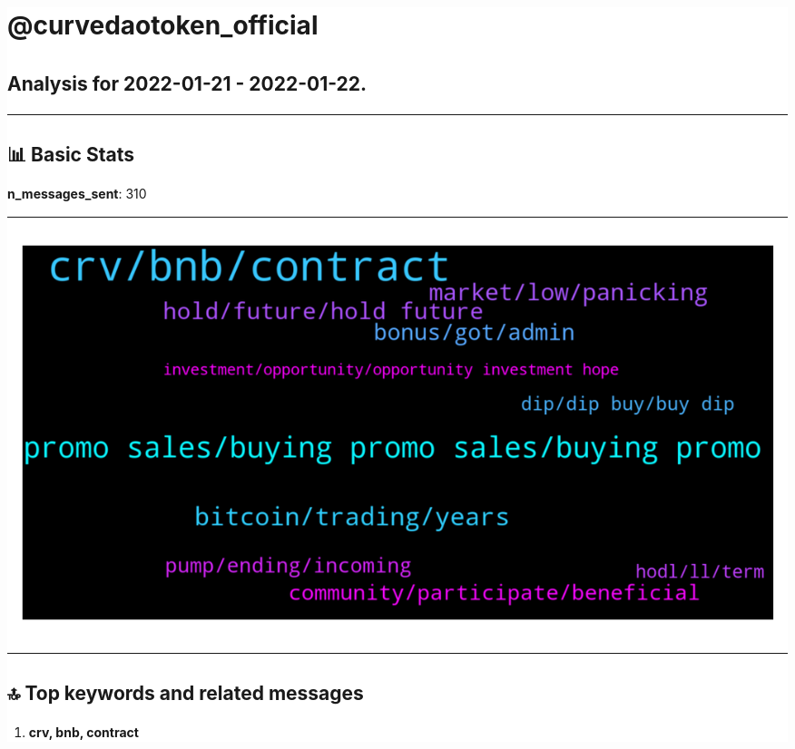 # **@curvedaotoken_official**
 ## Analysis for **2022-01-21** - **2022-01-22**.

---

## 📊 **Basic Stats**

**n_messages_sent**: 310

---
![wordcloud](curvedaotoken_official_1Days_wordcloud.png)

---


## 🔝 **Top keywords and related messages**

1. **crv, bnb, contract**
